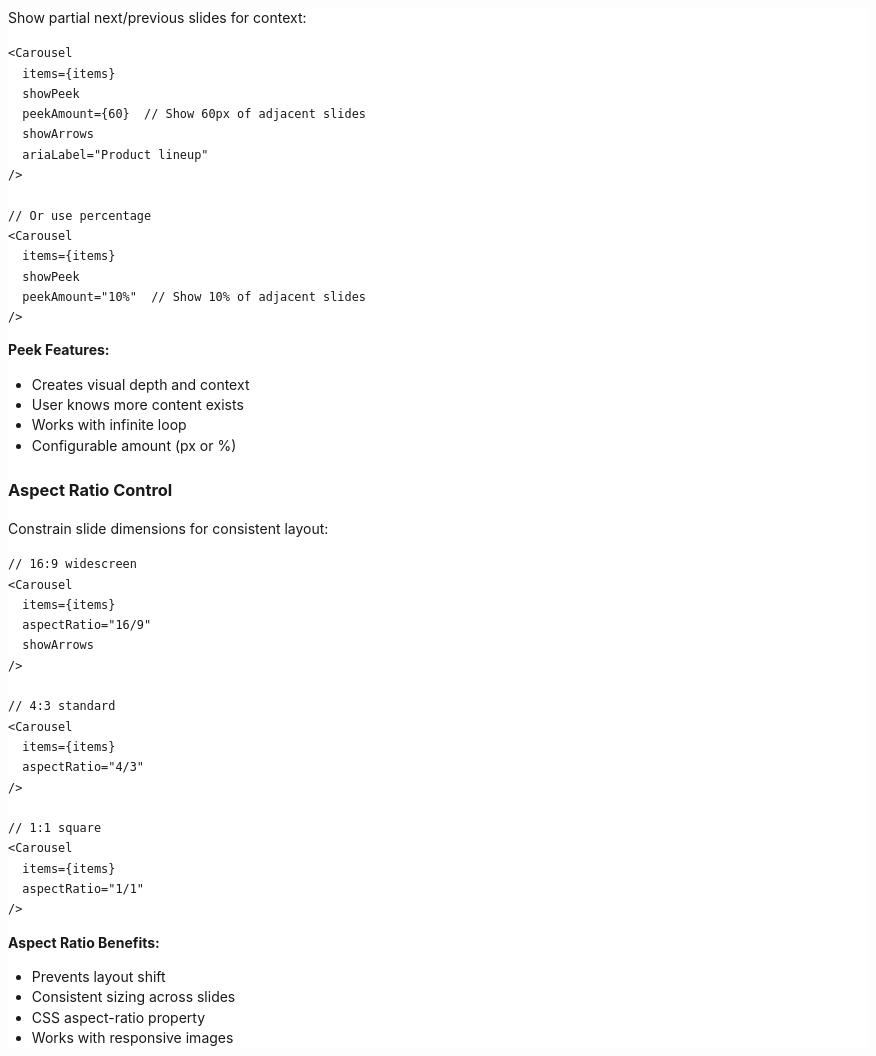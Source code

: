 Show partial next/previous slides for context:

```tsx
<Carousel
  items={items}
  showPeek
  peekAmount={60}  // Show 60px of adjacent slides
  showArrows
  ariaLabel="Product lineup"
/>

// Or use percentage
<Carousel
  items={items}
  showPeek
  peekAmount="10%"  // Show 10% of adjacent slides
/>
```

**Peek Features:**

- Creates visual depth and context
- User knows more content exists
- Works with infinite loop
- Configurable amount (px or %)

### Aspect Ratio Control

Constrain slide dimensions for consistent layout:

```tsx
// 16:9 widescreen
<Carousel
  items={items}
  aspectRatio="16/9"
  showArrows
/>

// 4:3 standard
<Carousel
  items={items}
  aspectRatio="4/3"
/>

// 1:1 square
<Carousel
  items={items}
  aspectRatio="1/1"
/>
```

**Aspect Ratio Benefits:**

- Prevents layout shift
- Consistent sizing across slides
- CSS aspect-ratio property
- Works with responsive images
